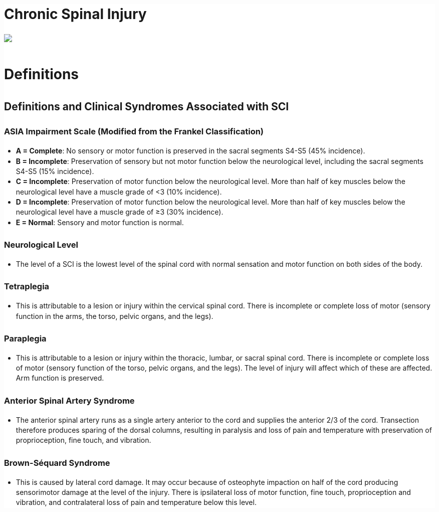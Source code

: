 # Chronic Spinal Injury

![](Pasted%20image%2020240314171726.png)

# Definitions
## Definitions and Clinical Syndromes Associated with SCI

### ASIA Impairment Scale (Modified from the Frankel Classification)

- **A = Complete**: No sensory or motor function is preserved in the sacral segments S4-S5 (45% incidence).
- **B = Incomplete**: Preservation of sensory but not motor function below the neurological level, including the sacral segments S4-S5 (15% incidence).
- **C = Incomplete**: Preservation of motor function below the neurological level. More than half of key muscles below the neurological level have a muscle grade of <3 (10% incidence).
- **D = Incomplete**: Preservation of motor function below the neurological level. More than half of key muscles below the neurological level have a muscle grade of ≥3 (30% incidence).
- **E = Normal**: Sensory and motor function is normal.

### Neurological Level

- The level of a SCI is the lowest level of the spinal cord with normal sensation and motor function on both sides of the body.

### Tetraplegia

- This is attributable to a lesion or injury within the cervical spinal cord. There is incomplete or complete loss of motor (sensory function in the arms, the torso, pelvic organs, and the legs).

### Paraplegia

- This is attributable to a lesion or injury within the thoracic, lumbar, or sacral spinal cord. There is incomplete or complete loss of motor (sensory function of the torso, pelvic organs, and the legs). The level of injury will affect which of these are affected. Arm function is preserved.

### Anterior Spinal Artery Syndrome

- The anterior spinal artery runs as a single artery anterior to the cord and supplies the anterior 2/3 of the cord. Transection therefore produces sparing of the dorsal columns, resulting in paralysis and loss of pain and temperature with preservation of proprioception, fine touch, and vibration.

### Brown-Séquard Syndrome

- This is caused by lateral cord damage. It may occur because of osteophyte impaction on half of the cord producing sensorimotor damage at the level of the injury. There is ipsilateral loss of motor function, fine touch, proprioception and vibration, and contralateral loss of pain and temperature below this level.
